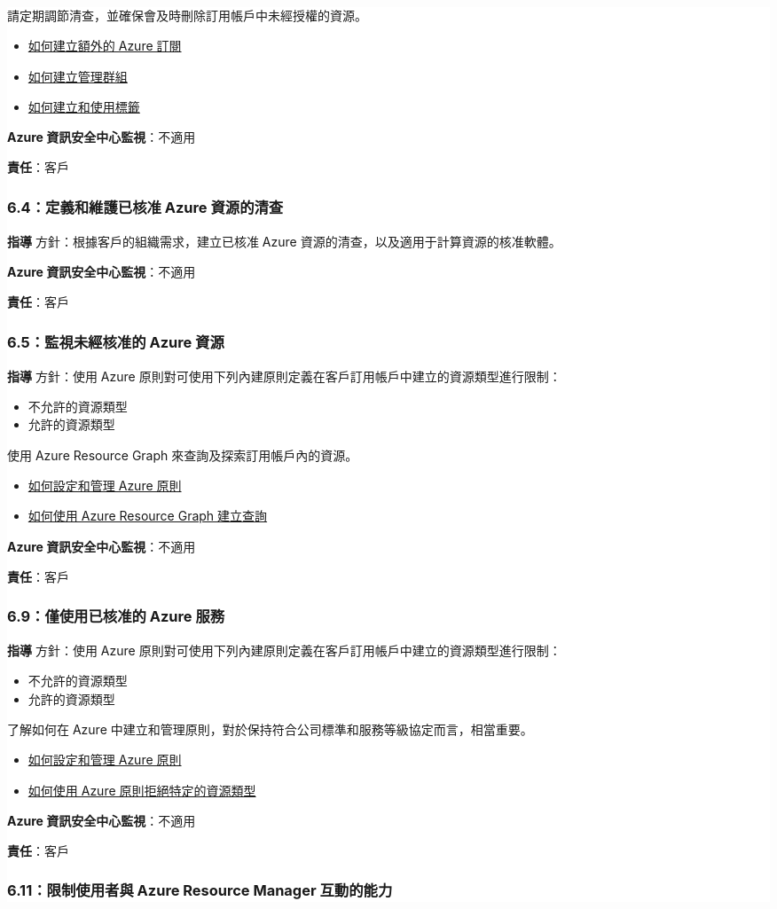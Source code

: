 請定期調節清查，並確保會及時刪除訂用帳戶中未經授權的資源。

- [如何建立額外的 Azure 訂閱](../cost-management-billing/manage/create-subscription.md)

- [如何建立管理群組](../governance/management-groups/create-management-group-portal.md)

- [如何建立和使用標籤](../azure-resource-manager/management/tag-resources.md)

**Azure 資訊安全中心監視**：不適用

**責任**：客戶

### <a name="64-define-and-maintain-an-inventory-of-approved-azure-resources"></a>6.4：定義和維護已核准 Azure 資源的清查

**指導** 方針：根據客戶的組織需求，建立已核准 Azure 資源的清查，以及適用于計算資源的核准軟體。

**Azure 資訊安全中心監視**：不適用

**責任**：客戶

### <a name="65-monitor-for-unapproved-azure-resources"></a>6.5：監視未經核准的 Azure 資源

**指導** 方針：使用 Azure 原則對可使用下列內建原則定義在客戶訂用帳戶中建立的資源類型進行限制： 

- 不允許的資源類型 
- 允許的資源類型

使用 Azure Resource Graph 來查詢及探索訂用帳戶內的資源。

- [如何設定和管理 Azure 原則](../governance/policy/tutorials/create-and-manage.md)

- [如何使用 Azure Resource Graph 建立查詢](../governance/resource-graph/first-query-portal.md)

**Azure 資訊安全中心監視**：不適用

**責任**：客戶

### <a name="69-use-only-approved-azure-services"></a>6.9：僅使用已核准的 Azure 服務

**指導** 方針：使用 Azure 原則對可使用下列內建原則定義在客戶訂用帳戶中建立的資源類型進行限制：

- 不允許的資源類型 
- 允許的資源類型

了解如何在 Azure 中建立和管理原則，對於保持符合公司標準和服務等級協定而言，相當重要。

- [如何設定和管理 Azure 原則](../governance/policy/tutorials/create-and-manage.md)

- [如何使用 Azure 原則拒絕特定的資源類型](../governance/policy/samples/index.md)

**Azure 資訊安全中心監視**：不適用

**責任**：客戶

### <a name="611-limit-users-ability-to-interact-with-azure-resource-manager"></a>6.11：限制使用者與 Azure Resource Manager 互動的能力
